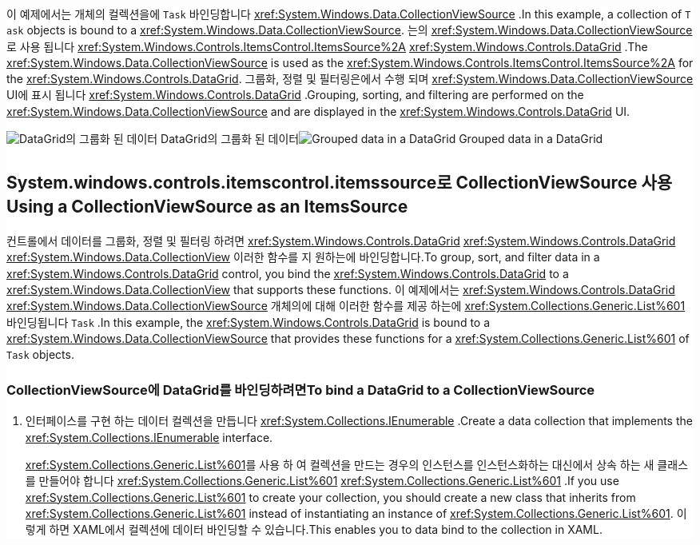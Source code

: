 <span data-ttu-id="fc3de-110">이 예제에서는 개체의 컬렉션을에 `Task` 바인딩합니다 <xref:System.Windows.Data.CollectionViewSource> .</span><span class="sxs-lookup"><span data-stu-id="fc3de-110">In this example, a collection of `Task` objects is bound to a <xref:System.Windows.Data.CollectionViewSource>.</span></span> <span data-ttu-id="fc3de-111">는의 <xref:System.Windows.Data.CollectionViewSource> 로 사용 됩니다 <xref:System.Windows.Controls.ItemsControl.ItemsSource%2A> <xref:System.Windows.Controls.DataGrid> .</span><span class="sxs-lookup"><span data-stu-id="fc3de-111">The <xref:System.Windows.Data.CollectionViewSource> is used as the <xref:System.Windows.Controls.ItemsControl.ItemsSource%2A> for the <xref:System.Windows.Controls.DataGrid>.</span></span> <span data-ttu-id="fc3de-112">그룹화, 정렬 및 필터링은에서 수행 되며 <xref:System.Windows.Data.CollectionViewSource> UI에 표시 됩니다 <xref:System.Windows.Controls.DataGrid> .</span><span class="sxs-lookup"><span data-stu-id="fc3de-112">Grouping, sorting, and filtering are performed on the <xref:System.Windows.Data.CollectionViewSource> and are displayed in the <xref:System.Windows.Controls.DataGrid> UI.</span></span>

<span data-ttu-id="fc3de-113">![DataGrid의 그룹화 된 데이터](././media/wpf-datagridgroups.png "WPF_DataGridGroups") DataGrid의 그룹화 된 데이터</span><span class="sxs-lookup"><span data-stu-id="fc3de-113">![Grouped data in a DataGrid](././media/wpf-datagridgroups.png "WPF_DataGridGroups") Grouped data in a DataGrid</span></span>

## <a name="using-a-collectionviewsource-as-an-itemssource"></a><span data-ttu-id="fc3de-114">System.windows.controls.itemscontrol.itemssource로 CollectionViewSource 사용</span><span class="sxs-lookup"><span data-stu-id="fc3de-114">Using a CollectionViewSource as an ItemsSource</span></span>

<span data-ttu-id="fc3de-115">컨트롤에서 데이터를 그룹화, 정렬 및 필터링 하려면 <xref:System.Windows.Controls.DataGrid> <xref:System.Windows.Controls.DataGrid> <xref:System.Windows.Data.CollectionView> 이러한 함수를 지 원하는에 바인딩합니다.</span><span class="sxs-lookup"><span data-stu-id="fc3de-115">To group, sort, and filter data in a <xref:System.Windows.Controls.DataGrid> control, you bind the <xref:System.Windows.Controls.DataGrid> to a <xref:System.Windows.Data.CollectionView> that supports these functions.</span></span> <span data-ttu-id="fc3de-116">이 예제에서는 <xref:System.Windows.Controls.DataGrid> <xref:System.Windows.Data.CollectionViewSource> 개체의에 대해 이러한 함수를 제공 하는에 <xref:System.Collections.Generic.List%601> 바인딩됩니다 `Task` .</span><span class="sxs-lookup"><span data-stu-id="fc3de-116">In this example, the <xref:System.Windows.Controls.DataGrid> is bound to a <xref:System.Windows.Data.CollectionViewSource> that provides these functions for a <xref:System.Collections.Generic.List%601> of `Task` objects.</span></span>

### <a name="to-bind-a-datagrid-to-a-collectionviewsource"></a><span data-ttu-id="fc3de-117">CollectionViewSource에 DataGrid를 바인딩하려면</span><span class="sxs-lookup"><span data-stu-id="fc3de-117">To bind a DataGrid to a CollectionViewSource</span></span>

1. <span data-ttu-id="fc3de-118">인터페이스를 구현 하는 데이터 컬렉션을 만듭니다 <xref:System.Collections.IEnumerable> .</span><span class="sxs-lookup"><span data-stu-id="fc3de-118">Create a data collection that implements the <xref:System.Collections.IEnumerable> interface.</span></span>

    <span data-ttu-id="fc3de-119"><xref:System.Collections.Generic.List%601>를 사용 하 여 컬렉션을 만드는 경우의 인스턴스를 인스턴스화하는 대신에서 상속 하는 새 클래스를 만들어야 합니다 <xref:System.Collections.Generic.List%601> <xref:System.Collections.Generic.List%601> .</span><span class="sxs-lookup"><span data-stu-id="fc3de-119">If you use <xref:System.Collections.Generic.List%601> to create your collection, you should create a new class that inherits from <xref:System.Collections.Generic.List%601> instead of instantiating an instance of <xref:System.Collections.Generic.List%601>.</span></span> <span data-ttu-id="fc3de-120">이렇게 하면 XAML에서 컬렉션에 데이터 바인딩할 수 있습니다.</span><span class="sxs-lookup"><span data-stu-id="fc3de-120">This enables you to data bind to the collection in XAML.</span></span>
